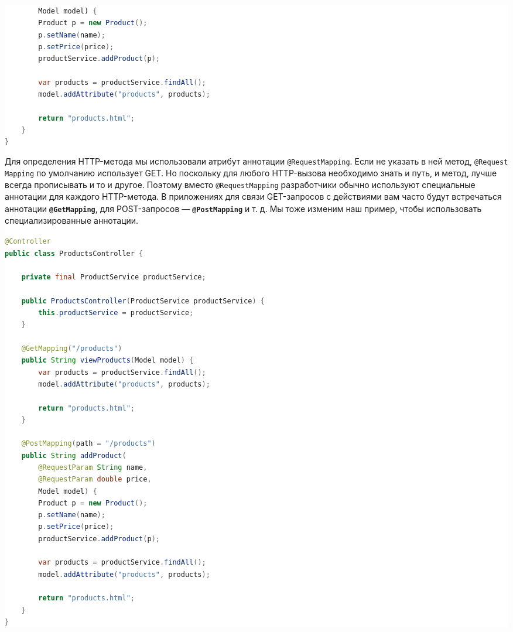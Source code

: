 ```java
		Model model) { 
		Product p = new Product(); 
		p.setName(name); 
		p.setPrice(price); 
		productService.addProduct(p); 
		
		var products = productService.findAll(); 
		model.addAttribute("products", products); 
		
		return "products.html"; 
	}
}
```

Для определения HTTP-метода мы использовали атрибут аннотации `@RequestMapping`. Если не указать в ней метод, `@RequestMapping` по умолчанию использует GET. Но поскольку для любого HTTP-вызова необходимо знать и путь, и метод, лучше всегда прописывать и то и другое. Поэтому вместо `@RequestMapping` разработчики обычно используют специальные аннотации для каждого HTTP-метода. В приложениях для связи GET-запросов с действиями вам часто будут встречаться аннотации **`@GetMapping`**, для POST-запросов — **`@PostMapping`** и т. д. Мы тоже изменим наш пример, чтобы использовать специализированные аннотации.
```java
@Controller
public class ProductsController { 

	private final ProductService productService; 
	
	public ProductsController(ProductService productService) { 
		this.productService = productService; 
	}

	@GetMapping("/products") 
	public String viewProducts(Model model) { 
		var products = productService.findAll();
		model.addAttribute("products", products); 
		
		return "products.html"; 
	}

	@PostMapping(path = "/products")
	public String addProduct(
		@RequestParam String name, 
		@RequestParam double price, 
		Model model) { 
		Product p = new Product(); 
		p.setName(name); 
		p.setPrice(price); 
		productService.addProduct(p); 
		
		var products = productService.findAll(); 
		model.addAttribute("products", products); 
		
		return "products.html"; 
	}
}
```
